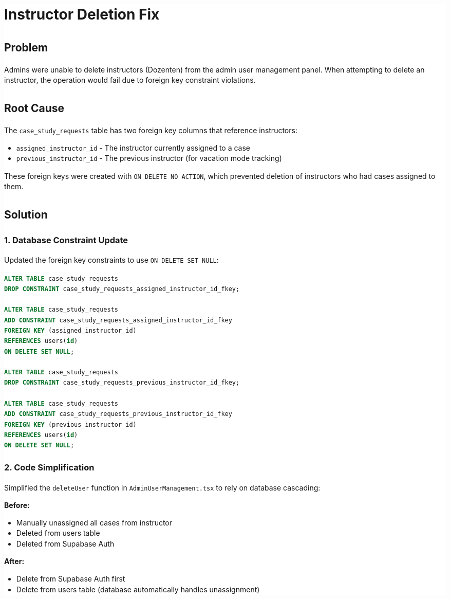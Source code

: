# Instructor Deletion Fix

## Problem
Admins were unable to delete instructors (Dozenten) from the admin user management panel. When attempting to delete an instructor, the operation would fail due to foreign key constraint violations.

## Root Cause
The `case_study_requests` table has two foreign key columns that reference instructors:
- `assigned_instructor_id` - The instructor currently assigned to a case
- `previous_instructor_id` - The previous instructor (for vacation mode tracking)

These foreign keys were created with `ON DELETE NO ACTION`, which prevented deletion of instructors who had cases assigned to them.

## Solution

### 1. Database Constraint Update
Updated the foreign key constraints to use `ON DELETE SET NULL`:

```sql
ALTER TABLE case_study_requests 
DROP CONSTRAINT case_study_requests_assigned_instructor_id_fkey;

ALTER TABLE case_study_requests 
ADD CONSTRAINT case_study_requests_assigned_instructor_id_fkey
FOREIGN KEY (assigned_instructor_id) 
REFERENCES users(id) 
ON DELETE SET NULL;

ALTER TABLE case_study_requests 
DROP CONSTRAINT case_study_requests_previous_instructor_id_fkey;

ALTER TABLE case_study_requests 
ADD CONSTRAINT case_study_requests_previous_instructor_id_fkey
FOREIGN KEY (previous_instructor_id) 
REFERENCES users(id) 
ON DELETE SET NULL;
```

### 2. Code Simplification
Simplified the `deleteUser` function in `AdminUserManagement.tsx` to rely on database cascading:

**Before:**
- Manually unassigned all cases from instructor
- Deleted from users table
- Deleted from Supabase Auth

**After:**
- Delete from Supabase Auth first
- Delete from users table (database automatically handles unassignment)
